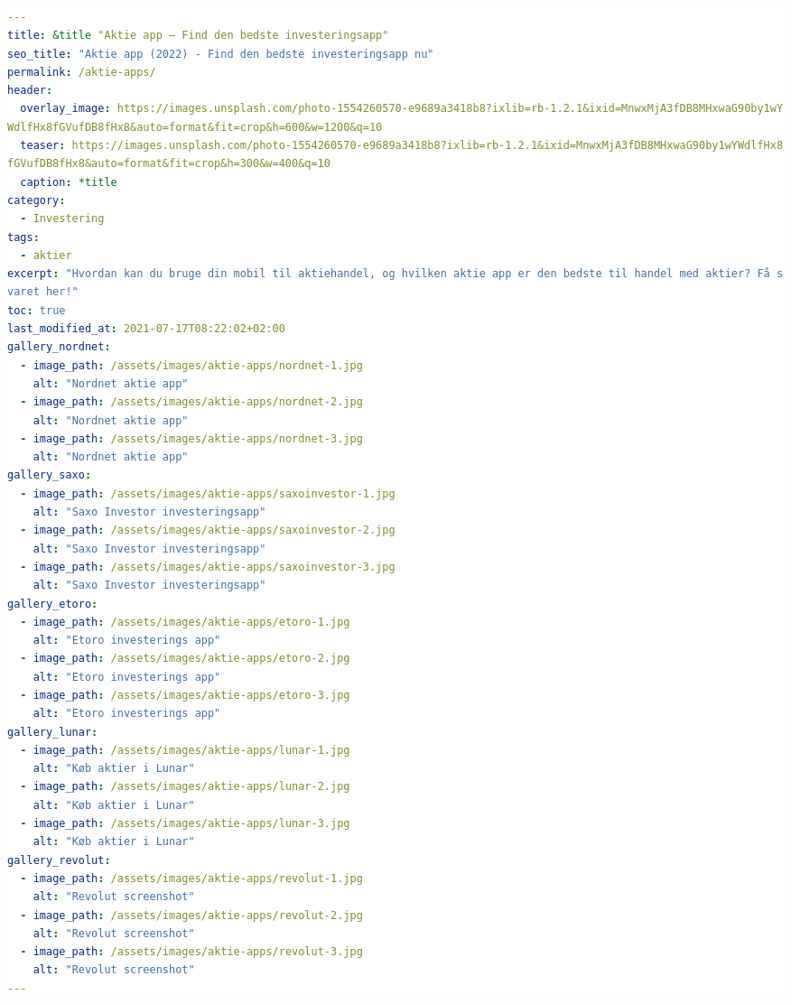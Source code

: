 ```yaml
---
title: &title "Aktie app – Find den bedste investeringsapp"
seo_title: "Aktie app (2022) - Find den bedste investeringsapp nu"
permalink: /aktie-apps/
header:
  overlay_image: https://images.unsplash.com/photo-1554260570-e9689a3418b8?ixlib=rb-1.2.1&ixid=MnwxMjA3fDB8MHxwaG90by1wYWdlfHx8fGVufDB8fHx8&auto=format&fit=crop&h=600&w=1200&q=10
  teaser: https://images.unsplash.com/photo-1554260570-e9689a3418b8?ixlib=rb-1.2.1&ixid=MnwxMjA3fDB8MHxwaG90by1wYWdlfHx8fGVufDB8fHx8&auto=format&fit=crop&h=300&w=400&q=10
  caption: *title
category:
  - Investering
tags:
  - aktier
excerpt: "Hvordan kan du bruge din mobil til aktiehandel, og hvilken aktie app er den bedste til handel med aktier? Få svaret her!"
toc: true
last_modified_at: 2021-07-17T08:22:02+02:00
gallery_nordnet:
  - image_path: /assets/images/aktie-apps/nordnet-1.jpg
    alt: "Nordnet aktie app"
  - image_path: /assets/images/aktie-apps/nordnet-2.jpg
    alt: "Nordnet aktie app"
  - image_path: /assets/images/aktie-apps/nordnet-3.jpg
    alt: "Nordnet aktie app"
gallery_saxo:
  - image_path: /assets/images/aktie-apps/saxoinvestor-1.jpg
    alt: "Saxo Investor investeringsapp"
  - image_path: /assets/images/aktie-apps/saxoinvestor-2.jpg
    alt: "Saxo Investor investeringsapp"
  - image_path: /assets/images/aktie-apps/saxoinvestor-3.jpg
    alt: "Saxo Investor investeringsapp"
gallery_etoro:
  - image_path: /assets/images/aktie-apps/etoro-1.jpg
    alt: "Etoro investerings app"
  - image_path: /assets/images/aktie-apps/etoro-2.jpg
    alt: "Etoro investerings app"
  - image_path: /assets/images/aktie-apps/etoro-3.jpg
    alt: "Etoro investerings app"
gallery_lunar:
  - image_path: /assets/images/aktie-apps/lunar-1.jpg
    alt: "Køb aktier i Lunar"
  - image_path: /assets/images/aktie-apps/lunar-2.jpg
    alt: "Køb aktier i Lunar"
  - image_path: /assets/images/aktie-apps/lunar-3.jpg
    alt: "Køb aktier i Lunar"
gallery_revolut:
  - image_path: /assets/images/aktie-apps/revolut-1.jpg
    alt: "Revolut screenshot"
  - image_path: /assets/images/aktie-apps/revolut-2.jpg
    alt: "Revolut screenshot"
  - image_path: /assets/images/aktie-apps/revolut-3.jpg
    alt: "Revolut screenshot"
---
```
